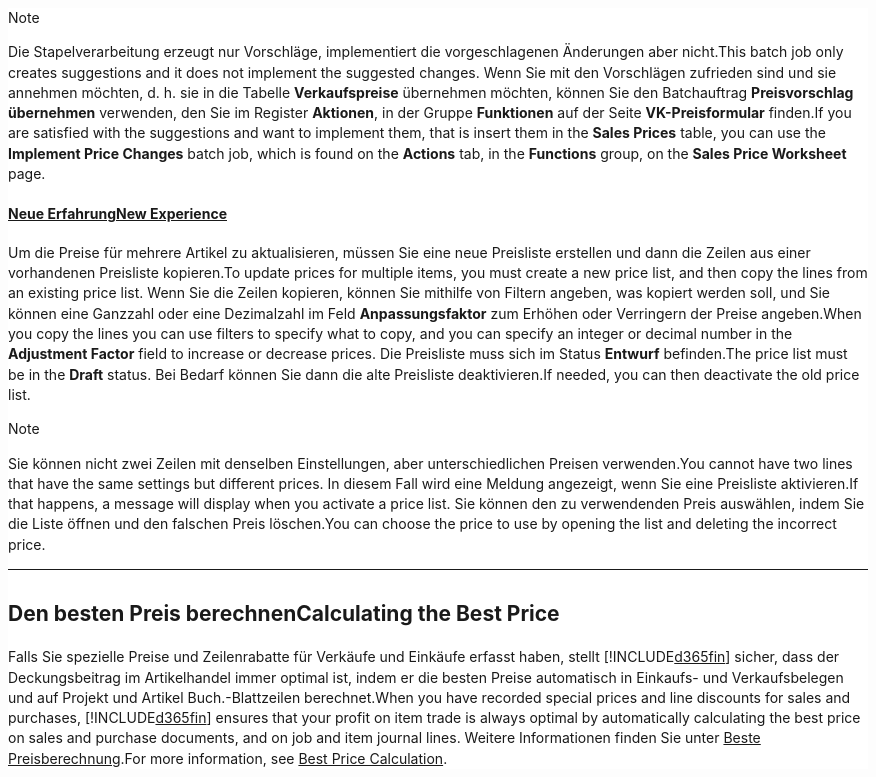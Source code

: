 > [!NOTE]
> <span data-ttu-id="e59b8-242">Die Stapelverarbeitung erzeugt nur Vorschläge, implementiert die vorgeschlagenen Änderungen aber nicht.</span><span class="sxs-lookup"><span data-stu-id="e59b8-242">This batch job only creates suggestions and it does not implement the suggested changes.</span></span> <span data-ttu-id="e59b8-243">Wenn Sie mit den Vorschlägen zufrieden sind und sie annehmen möchten, d. h. sie in die Tabelle **Verkaufspreise** übernehmen möchten, können Sie den Batchauftrag **Preisvorschlag übernehmen** verwenden, den Sie im Register **Aktionen**, in der Gruppe **Funktionen** auf der Seite **VK-Preisformular** finden.</span><span class="sxs-lookup"><span data-stu-id="e59b8-243">If you are satisfied with the suggestions and want to implement them, that is insert them in the **Sales Prices** table, you can use the **Implement Price Changes** batch job, which is found on the **Actions** tab, in the **Functions** group, on the **Sales Price Worksheet** page.</span></span>

#### <a name="new-experience"></a>[<span data-ttu-id="e59b8-244">Neue Erfahrung</span><span class="sxs-lookup"><span data-stu-id="e59b8-244">New Experience</span></span>](#tab/new-experience/)

<span data-ttu-id="e59b8-245">Um die Preise für mehrere Artikel zu aktualisieren, müssen Sie eine neue Preisliste erstellen und dann die Zeilen aus einer vorhandenen Preisliste kopieren.</span><span class="sxs-lookup"><span data-stu-id="e59b8-245">To update prices for multiple items, you must create a new price list, and then copy the lines from an existing price list.</span></span> <span data-ttu-id="e59b8-246">Wenn Sie die Zeilen kopieren, können Sie mithilfe von Filtern angeben, was kopiert werden soll, und Sie können eine Ganzzahl oder eine Dezimalzahl im Feld **Anpassungsfaktor** zum Erhöhen oder Verringern der Preise angeben.</span><span class="sxs-lookup"><span data-stu-id="e59b8-246">When you copy the lines you can use filters to specify what to copy, and you can specify an integer or decimal number in the **Adjustment Factor** field to increase or decrease prices.</span></span> <span data-ttu-id="e59b8-247">Die Preisliste muss sich im Status **Entwurf** befinden.</span><span class="sxs-lookup"><span data-stu-id="e59b8-247">The price list must be in the **Draft** status.</span></span> <span data-ttu-id="e59b8-248">Bei Bedarf können Sie dann die alte Preisliste deaktivieren.</span><span class="sxs-lookup"><span data-stu-id="e59b8-248">If needed, you can then deactivate the old price list.</span></span>

> [!NOTE]
> <span data-ttu-id="e59b8-249">Sie können nicht zwei Zeilen mit denselben Einstellungen, aber unterschiedlichen Preisen verwenden.</span><span class="sxs-lookup"><span data-stu-id="e59b8-249">You cannot have two lines that have the same settings but different prices.</span></span> <span data-ttu-id="e59b8-250">In diesem Fall wird eine Meldung angezeigt, wenn Sie eine Preisliste aktivieren.</span><span class="sxs-lookup"><span data-stu-id="e59b8-250">If that happens, a message will display when you activate a price list.</span></span> <span data-ttu-id="e59b8-251">Sie können den zu verwendenden Preis auswählen, indem Sie die Liste öffnen und den falschen Preis löschen.</span><span class="sxs-lookup"><span data-stu-id="e59b8-251">You can choose the price to use by opening the list and deleting the incorrect price.</span></span>  

---

## <a name="calculating-the-best-price"></a><span data-ttu-id="e59b8-252">Den besten Preis berechnen</span><span class="sxs-lookup"><span data-stu-id="e59b8-252">Calculating the Best Price</span></span>
<span data-ttu-id="e59b8-253">Falls Sie spezielle Preise und Zeilenrabatte für Verkäufe und Einkäufe erfasst haben, stellt [!INCLUDE[d365fin](includes/d365fin_md.md)] sicher, dass der Deckungsbeitrag im Artikelhandel immer optimal ist, indem er die besten Preise automatisch in Einkaufs- und Verkaufsbelegen und auf Projekt und Artikel Buch.-Blattzeilen berechnet.</span><span class="sxs-lookup"><span data-stu-id="e59b8-253">When you have recorded special prices and line discounts for sales and purchases, [!INCLUDE[d365fin](includes/d365fin_md.md)] ensures that your profit on item trade is always optimal by automatically calculating the best price on sales and purchase documents, and on job and item journal lines.</span></span> <span data-ttu-id="e59b8-254">Weitere Informationen finden Sie unter [Beste Preisberechnung](sales-how-record-sales-price-discount-payment-agreements.md#best-price-calculation).</span><span class="sxs-lookup"><span data-stu-id="e59b8-254">For more information, see [Best Price Calculation](sales-how-record-sales-price-discount-payment-agreements.md#best-price-calculation).</span></span>
